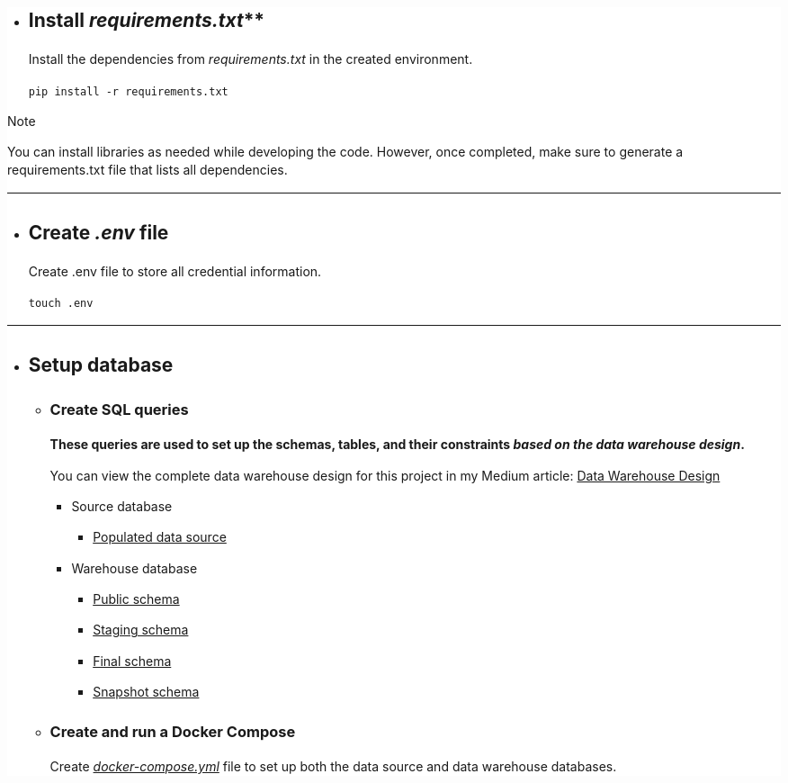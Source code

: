 
- ## Install _requirements.txt_**
  
  Install the dependencies from _requirements.txt_ in the created environment.
  
  ```
  pip install -r requirements.txt
  ```
  
> [!Note]
> You can install libraries as needed while developing the code. However, once completed, make sure to generate a requirements.txt file that lists all dependencies.

---

- ## Create _.env_ file

  Create .env file to store all credential information.
  
  ```
  touch .env
  ```

---

- ## Setup database
    
    - ### Create SQL queries

      **These queries are used to set up the schemas, tables, and their constraints _based on the data warehouse design_.**

      You can view the complete data warehouse design for this project in my Medium article: [Data Warehouse Design](https://medium.com/@ricofebrian731/learning-data-engineering-designing-a-data-warehouse-and-implementing-an-elt-with-dbt-and-luigi-404f357ef36c)

      - Source database
          
          - [Populated data source](https://github.com/Rico-febrian/elt-dwh-for-online-travel-booking-business/blob/main/helper/src_data/init.sql)

      - Warehouse database
          
          - [Public schema](https://github.com/Rico-febrian/elt-dwh-for-online-travel-booking-business/blob/main/helper/dwh_data/dwh-public_schema.sql)
          
          - [Staging schema](https://github.com/Rico-febrian/elt-dwh-for-online-travel-booking-business/blob/main/helper/dwh_data/dwh-staging_schema.sql)
          
          - [Final schema](https://github.com/Rico-febrian/elt-dwh-for-online-travel-booking-business/blob/main/helper/dwh_data/dwh-final_schema.sql)
          
          - [Snapshot schema](https://github.com/Rico-febrian/elt-dwh-for-online-travel-booking-business/blob/main/helper/dwh_data/dwh-snapshot_schema.sql)


    - ### Create and run a Docker Compose
    
      Create [_docker-compose.yml_](https://github.com/Rico-febrian/elt-dwh-for-online-travel-booking-business/blob/main/docker-compose.yaml) file to set up both the data source and data warehouse databases.
  